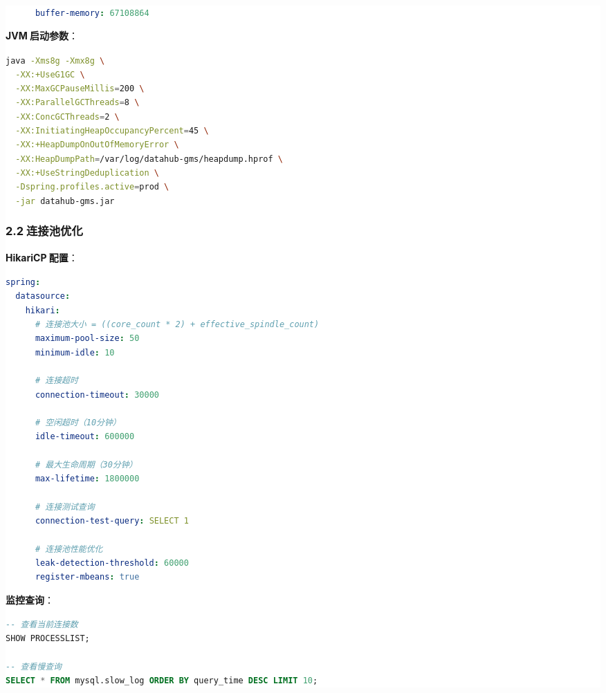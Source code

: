 ```yaml
      buffer-memory: 67108864
```

**JVM 启动参数**：

```bash
java -Xms8g -Xmx8g \
  -XX:+UseG1GC \
  -XX:MaxGCPauseMillis=200 \
  -XX:ParallelGCThreads=8 \
  -XX:ConcGCThreads=2 \
  -XX:InitiatingHeapOccupancyPercent=45 \
  -XX:+HeapDumpOnOutOfMemoryError \
  -XX:HeapDumpPath=/var/log/datahub-gms/heapdump.hprof \
  -XX:+UseStringDeduplication \
  -Dspring.profiles.active=prod \
  -jar datahub-gms.jar
```

### 2.2 连接池优化

**HikariCP 配置**：

```yaml
spring:
  datasource:
    hikari:
      # 连接池大小 = ((core_count * 2) + effective_spindle_count)
      maximum-pool-size: 50
      minimum-idle: 10

      # 连接超时
      connection-timeout: 30000

      # 空闲超时（10分钟）
      idle-timeout: 600000

      # 最大生命周期（30分钟）
      max-lifetime: 1800000

      # 连接测试查询
      connection-test-query: SELECT 1

      # 连接池性能优化
      leak-detection-threshold: 60000
      register-mbeans: true
```

**监控查询**：

```sql
-- 查看当前连接数
SHOW PROCESSLIST;

-- 查看慢查询
SELECT * FROM mysql.slow_log ORDER BY query_time DESC LIMIT 10;
```
